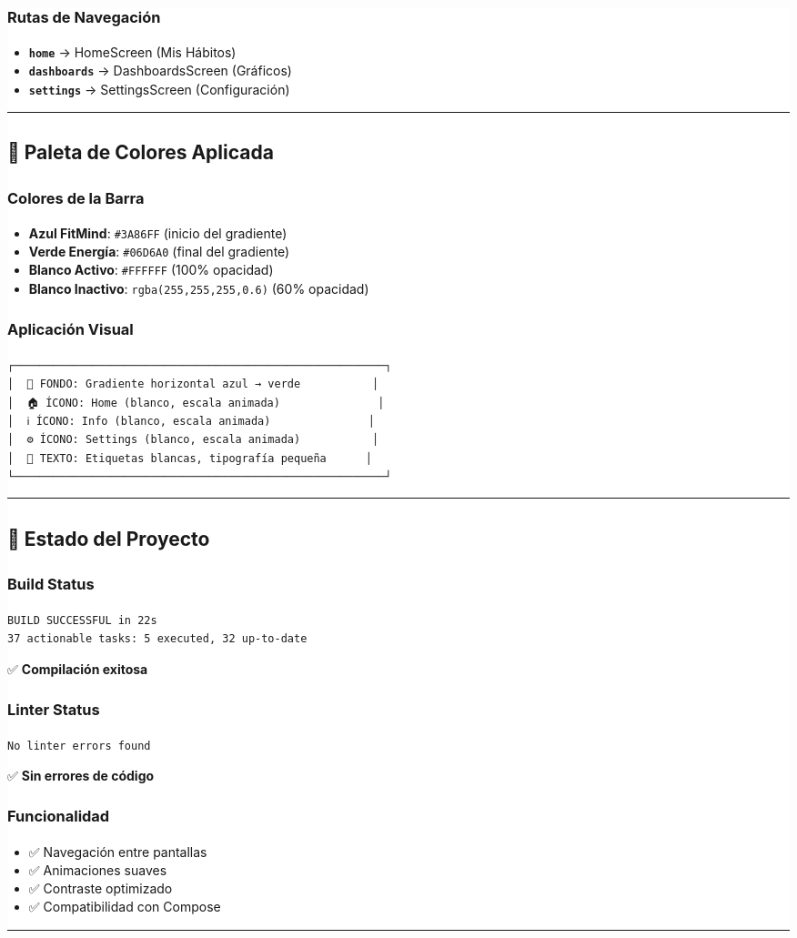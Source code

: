 ### Rutas de Navegación
- **`home`** → HomeScreen (Mis Hábitos)
- **`dashboards`** → DashboardsScreen (Gráficos)
- **`settings`** → SettingsScreen (Configuración)

---

## 🎨 Paleta de Colores Aplicada

### Colores de la Barra
- **Azul FitMind**: `#3A86FF` (inicio del gradiente)
- **Verde Energía**: `#06D6A0` (final del gradiente)
- **Blanco Activo**: `#FFFFFF` (100% opacidad)
- **Blanco Inactivo**: `rgba(255,255,255,0.6)` (60% opacidad)

### Aplicación Visual
```
┌─────────────────────────────────────────────────────────┐
│  🎨 FONDO: Gradiente horizontal azul → verde           │
│  🏠 ÍCONO: Home (blanco, escala animada)               │
│  ℹ️ ÍCONO: Info (blanco, escala animada)               │
│  ⚙️ ÍCONO: Settings (blanco, escala animada)           │
│  📝 TEXTO: Etiquetas blancas, tipografía pequeña      │
└─────────────────────────────────────────────────────────┘
```

---

## 🚀 Estado del Proyecto

### Build Status
```bash
BUILD SUCCESSFUL in 22s
37 actionable tasks: 5 executed, 32 up-to-date
```
✅ **Compilación exitosa**

### Linter Status
```
No linter errors found
```
✅ **Sin errores de código**

### Funcionalidad
- ✅ Navegación entre pantallas
- ✅ Animaciones suaves
- ✅ Contraste optimizado
- ✅ Compatibilidad con Compose

---
